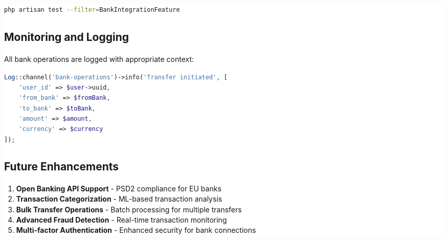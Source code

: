 ```bash
php artisan test --filter=BankIntegrationFeature
```

## Monitoring and Logging

All bank operations are logged with appropriate context:

```php
Log::channel('bank-operations')->info('Transfer initiated', [
    'user_id' => $user->uuid,
    'from_bank' => $fromBank,
    'to_bank' => $toBank,
    'amount' => $amount,
    'currency' => $currency
]);
```

## Future Enhancements

1. **Open Banking API Support** - PSD2 compliance for EU banks
2. **Transaction Categorization** - ML-based transaction analysis
3. **Bulk Transfer Operations** - Batch processing for multiple transfers
4. **Advanced Fraud Detection** - Real-time transaction monitoring
5. **Multi-factor Authentication** - Enhanced security for bank connections